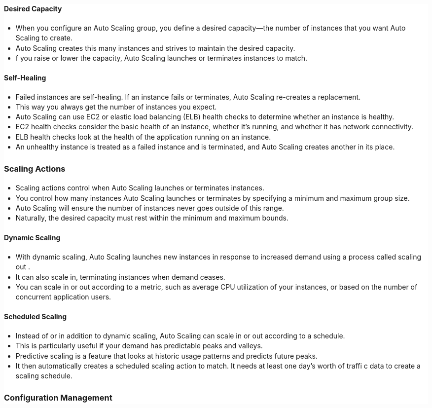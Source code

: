 #### Desired Capacity

* When you configure an Auto Scaling group, you define a desired capacity—the number of
  instances that you want Auto Scaling to create.
* Auto Scaling creates this many instances
  and strives to maintain the desired capacity.
* f you raise or lower the capacity, Auto Scaling
  launches or terminates instances to match.

#### Self-Healing

* Failed instances are self-healing. If an instance fails or terminates, Auto Scaling re-creates a
  replacement.
* This way you always get the number of instances you expect.
* Auto Scaling can use EC2 or elastic load balancing (ELB) health checks to determine
  whether an instance is healthy.
* EC2 health checks consider the basic health of an
  instance, whether it’s running, and whether it has network connectivity.
* ELB health
  checks look at the health of the application running on an instance.
* An unhealthy
  instance is treated as a failed instance and is terminated, and Auto Scaling creates
  another in its place.

### Scaling Actions

* Scaling actions control when Auto Scaling launches or terminates instances.
* You control how
  many instances Auto Scaling launches or terminates by specifying a minimum and maximum
  group size.
* Auto Scaling will ensure the number of instances never goes outside of this range.
* Naturally, the desired capacity must rest within the minimum and maximum bounds.

#### Dynamic Scaling

* With dynamic scaling, Auto Scaling launches new instances in response to increased
  demand using a process called scaling out .
* It can also scale in, terminating instances when
  demand ceases.
* You can scale in or out according to a metric, such as average CPU utilization
  of your instances, or based on the number of concurrent application users.

#### Scheduled Scaling

* Instead of or in addition to dynamic scaling, Auto Scaling can scale in or out according to a
  schedule.
* This is particularly useful if your demand has predictable peaks and valleys.
* Predictive scaling is a feature that looks at historic usage patterns and predicts future
  peaks.
* It then automatically creates a scheduled scaling action to match. It needs at least
  one day’s worth of traffi c data to create a scaling schedule.

### Configuration Management
